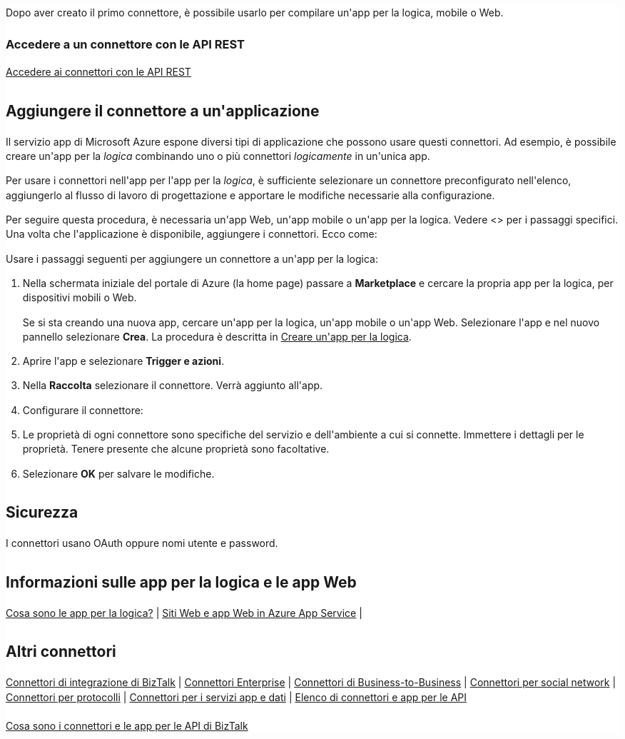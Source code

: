 Dopo aver creato il primo connettore, è possibile usarlo per compilare un'app per la logica, mobile o Web.


### Accedere a un connettore con le API REST

[Accedere ai connettori con le API REST](http://go.microsoft.com/fwlink/p/?LinkId=529766)

## Aggiungere il connettore a un'applicazione 
Il servizio app di Microsoft Azure espone diversi tipi di applicazione che possono usare questi connettori. Ad esempio, è possibile creare un'app per la *logica* combinando uno o più connettori *logicamente* in un'unica app.

Per usare i connettori nell'app per l'app per la *logica*, è sufficiente selezionare un connettore preconfigurato nell'elenco, aggiungerlo al flusso di lavoro di progettazione e apportare le modifiche necessarie alla configurazione.

Per seguire questa procedura, è necessaria un'app Web, un'app mobile o un'app per la logica. Vedere <> per i passaggi specifici. Una volta che l'applicazione è disponibile, aggiungere i connettori. Ecco come:

Usare i passaggi seguenti per aggiungere un connettore a un'app per la logica:

1. Nella schermata iniziale del portale di Azure (la home page) passare a **Marketplace** e cercare la propria app per la logica, per dispositivi mobili o Web. 

	Se si sta creando una nuova app, cercare un'app per la logica, un'app mobile o un'app Web. Selezionare l'app e nel nuovo pannello selezionare **Crea**. La procedura è descritta in [Creare un'app per la logica](app-service-logic-create-a-logic-app.md).

2. Aprire l'app e selezionare **Trigger e azioni**.
3. Nella **Raccolta** selezionare il connettore. Verrà aggiunto all'app.
4. Configurare il connettore:
5. Le proprietà di ogni connettore sono specifiche del servizio e dell'ambiente a cui si connette. Immettere i dettagli per le proprietà. Tenere presente che alcune proprietà sono facoltative.
6. Selezionare **OK** per salvare le modifiche.


## Sicurezza
I connettori usano OAuth oppure nomi utente e password.


## Informazioni sulle app per la logica e le app Web
[Cosa sono le app per la logica?](app-service-logic-what-are-logic-apps.md) | [Siti Web e app Web in Azure App Service](../app-service-web/app-service-web-app-azure-portal.md) |



## Altri connettori
[Connettori di integrazione di BizTalk](app-service-logic-integration-connectors.md) | [Connettori Enterprise](app-service-logic-enterprise-connectors.md) | [Connettori di Business-to-Business](app-service-logic-b2b-connectors.md) | [Connettori per social network](app-service-logic-social-connectors.md) | [Connettori per protocolli](app-service-logic-protocol-connectors.md) | [Connettori per i servizi app e dati](app-service-logic-data-connectors.md) | [Elenco di connettori e app per le API](app-service-logic-connectors-list.md)<br/><br/> [Cosa sono i connettori e le app per le API di BizTalk](app-service-logic-what-are-biztalk-api-apps.md)

 